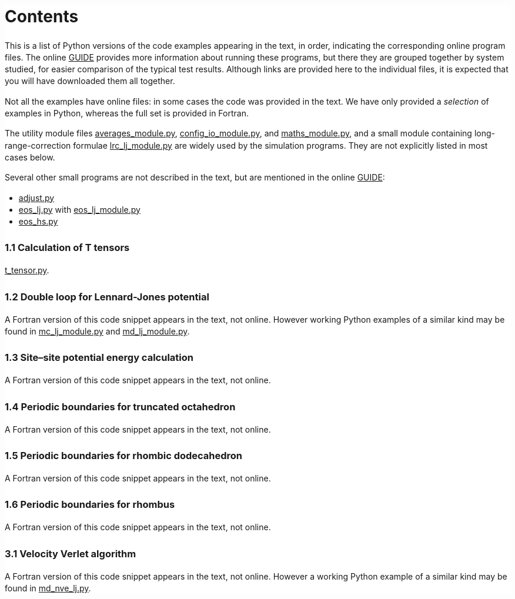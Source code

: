 # Contents
This is a list of Python versions of the code examples appearing in the text, in order,
indicating the corresponding online program files.
The online [GUIDE](GUIDE.md) provides more information about running these programs,
but there they are grouped together by system studied,
for easier comparison of the typical test results.
Although links are provided here to the individual files,
it is expected that you will have downloaded them all together.

Not all the examples have online files: in some cases the code was provided in the text.
We have only provided a *selection* of examples in Python,
whereas the full set is provided in Fortran.

The utility module files
[averages_module.py](averages_module.py),
[config_io_module.py](config_io_module.py), and
[maths_module.py](maths_module.py),
and a small module containing long-range-correction formulae
[lrc_lj_module.py](lrc_lj_module.py)
are widely used by the simulation programs.
They are not explicitly listed in most cases below.

Several other small programs are not described in the text,
but are mentioned in the online [GUIDE](GUIDE.md):
* [adjust.py](adjust.py)
* [eos_lj.py](eos_lj.py) with [eos_lj_module.py](eos_lj_module.py)
* [eos_hs.py](eos_hs.py)

### 1.1 Calculation of T tensors
[t_tensor.py](t_tensor.py).

### 1.2 Double loop for Lennard-Jones potential
A Fortran version of this code snippet appears in the text, not online.
However working Python examples of a similar kind may be found in
[mc_lj_module.py](mc_lj_module.py) and
[md_lj_module.py](md_lj_module.py).

### 1.3 Site–site potential energy calculation
A Fortran version of this code snippet appears in the text, not online.

### 1.4 Periodic boundaries for truncated octahedron
A Fortran version of this code snippet appears in the text, not online.

### 1.5 Periodic boundaries for rhombic dodecahedron
A Fortran version of this code snippet appears in the text, not online.

### 1.6 Periodic boundaries for rhombus
A Fortran version of this code snippet appears in the text, not online.

### 3.1 Velocity Verlet algorithm
A Fortran version of this code snippet appears in the text, not online.
However a working Python example of a similar kind may be found in
[md_nve_lj.py](md_nve_lj.py).
